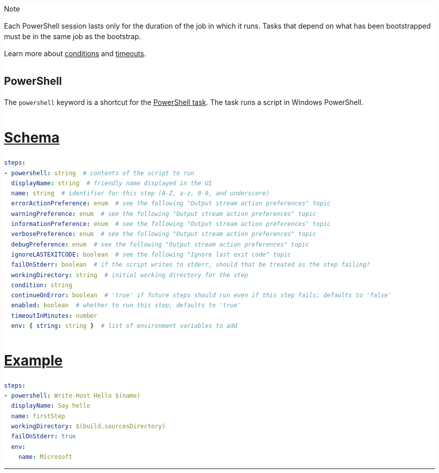 > [!NOTE]
> Each PowerShell session lasts only for the duration of the job in which it runs. Tasks that depend on what has been bootstrapped must be in the same job as the bootstrap.

Learn more about [conditions](process/conditions.md?tabs=yaml) and [timeouts](process/phases.md?tabs=yaml#timeouts).

## PowerShell

The `powershell` keyword is a shortcut for the [PowerShell task](tasks/utility/powershell.md).
The task runs a script in Windows PowerShell.

# [Schema](#tab/schema)

```yaml
steps:
- powershell: string  # contents of the script to run
  displayName: string  # friendly name displayed in the UI
  name: string  # identifier for this step (A-Z, a-z, 0-9, and underscore)
  errorActionPreference: enum  # see the following "Output stream action preferences" topic
  warningPreference: enum  # see the following "Output stream action preferences" topic
  informationPreference: enum  # see the following "Output stream action preferences" topic
  verbosePreference: enum  # see the following "Output stream action preferences" topic
  debugPreference: enum  # see the following "Output stream action preferences" topic
  ignoreLASTEXITCODE: boolean  # see the following "Ignore last exit code" topic
  failOnStderr: boolean  # if the script writes to stderr, should that be treated as the step failing?
  workingDirectory: string  # initial working directory for the step
  condition: string
  continueOnError: boolean  # 'true' if future steps should run even if this step fails; defaults to 'false'
  enabled: boolean  # whether to run this step; defaults to 'true'
  timeoutInMinutes: number
  env: { string: string }  # list of environment variables to add
```

# [Example](#tab/example)

```yaml
steps:
- powershell: Write-Host Hello $(name)
  displayName: Say hello
  name: firstStep
  workingDirectory: $(build.sourcesDirectory)
  failOnStderr: true
  env:
    name: Microsoft
```

---
